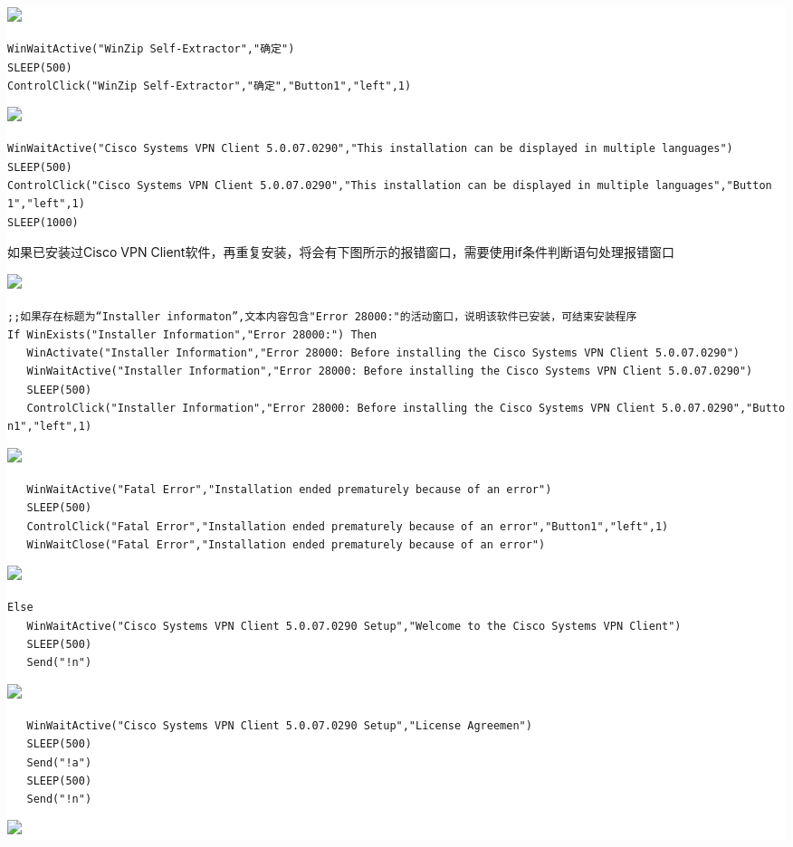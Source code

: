 ![](/media/170425_01_03_02.jpg)
    
    WinWaitActive("WinZip Self-Extractor","确定")
    SLEEP(500)
    ControlClick("WinZip Self-Extractor","确定","Button1","left",1)
    
![](/media/170425_01_03_03.jpg)
    
    WinWaitActive("Cisco Systems VPN Client 5.0.07.0290","This installation can be displayed in multiple languages")
    SLEEP(500)
    ControlClick("Cisco Systems VPN Client 5.0.07.0290","This installation can be displayed in multiple languages","Button1","left",1)
    SLEEP(1000)
    
如果已安装过Cisco VPN Client软件，再重复安装，将会有下图所示的报错窗口，需要使用if条件判断语句处理报错窗口

![](/media/170425_01_03_09.jpg)
    
    ;;如果存在标题为“Installer informaton”,文本内容包含"Error 28000:"的活动窗口，说明该软件已安装，可结束安装程序
    If WinExists("Installer Information","Error 28000:") Then
       WinActivate("Installer Information","Error 28000: Before installing the Cisco Systems VPN Client 5.0.07.0290")
       WinWaitActive("Installer Information","Error 28000: Before installing the Cisco Systems VPN Client 5.0.07.0290")
       SLEEP(500)
       ControlClick("Installer Information","Error 28000: Before installing the Cisco Systems VPN Client 5.0.07.0290","Button1","left",1)
    
![](/media/170425_01_03_10.jpg)
    
       WinWaitActive("Fatal Error","Installation ended prematurely because of an error")
       SLEEP(500)
       ControlClick("Fatal Error","Installation ended prematurely because of an error","Button1","left",1)
       WinWaitClose("Fatal Error","Installation ended prematurely because of an error")
    
![](/media/170425_01_03_04.jpg)
    
    Else
       WinWaitActive("Cisco Systems VPN Client 5.0.07.0290 Setup","Welcome to the Cisco Systems VPN Client")
       SLEEP(500)
       Send("!n")
    
![](/media/170425_01_03_05.jpg)
    
       WinWaitActive("Cisco Systems VPN Client 5.0.07.0290 Setup","License Agreemen")
       SLEEP(500)
       Send("!a")
       SLEEP(500)
       Send("!n")
    
![](/media/170425_01_03_06.jpg)
    